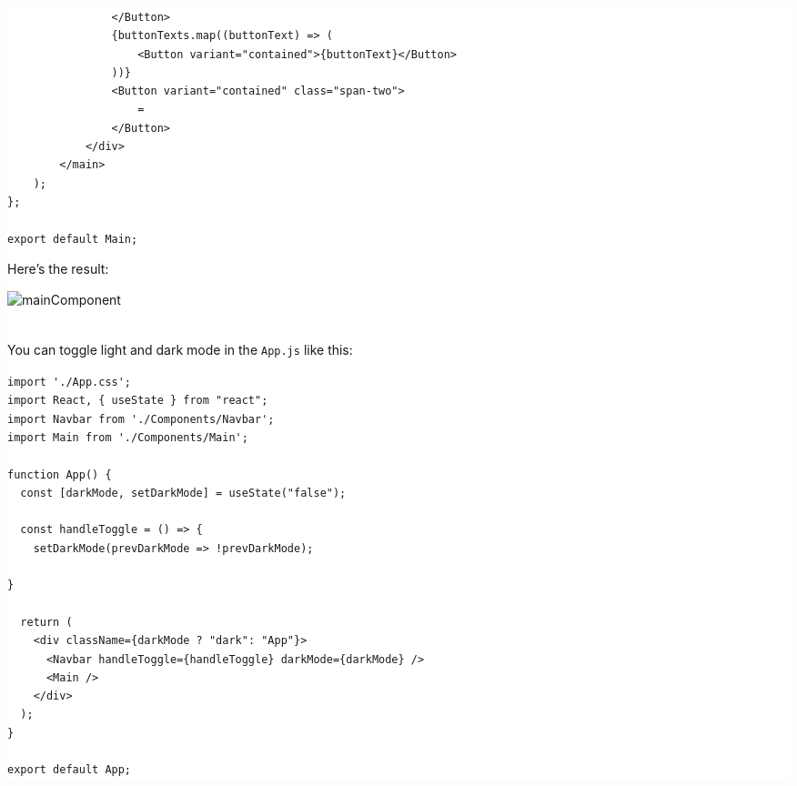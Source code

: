 ```tsx
                </Button>
                {buttonTexts.map((buttonText) => (
                    <Button variant="contained">{buttonText}</Button>
                ))}
                <Button variant="contained" class="span-two">
                    =
                </Button>
            </div>
        </main>
    );
};

export default Main;
```

Here’s the result:

<div class="img-container">
    <div class="window">
        <div class="control red"></div>
        <div class="control orange"></div>
        <div class="control green"></div>
    </div>
    <img src="https://refine.ams3.cdn.digitaloceanspaces.com/blog/2022-09-05-mui-button/mainComponent.png" alt="mainComponent" />
</div>

<br/>

You can toggle light and dark mode in the `App.js` like this:

```tsx
import './App.css';
import React, { useState } from "react";
import Navbar from './Components/Navbar';
import Main from './Components/Main';

function App() {
  const [darkMode, setDarkMode] = useState("false");

  const handleToggle = () => {
    setDarkMode(prevDarkMode => !prevDarkMode);

}

  return (
    <div className={darkMode ? "dark": "App"}>
      <Navbar handleToggle={handleToggle} darkMode={darkMode} />
      <Main />
    </div>
  );
}

export default App;

```
